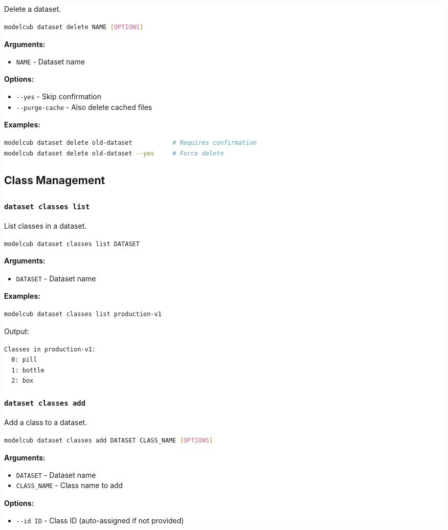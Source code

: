 Delete a dataset.

```bash
modelcub dataset delete NAME [OPTIONS]
```

**Arguments:**
- `NAME` - Dataset name

**Options:**
- `--yes` - Skip confirmation
- `--purge-cache` - Also delete cached files

**Examples:**
```bash
modelcub dataset delete old-dataset           # Requires confirmation
modelcub dataset delete old-dataset --yes     # Force delete
```

## Class Management

### `dataset classes list`

List classes in a dataset.

```bash
modelcub dataset classes list DATASET
```

**Arguments:**
- `DATASET` - Dataset name

**Examples:**
```bash
modelcub dataset classes list production-v1
```

Output:
```
Classes in production-v1:
  0: pill
  1: bottle
  2: box
```

### `dataset classes add`

Add a class to a dataset.

```bash
modelcub dataset classes add DATASET CLASS_NAME [OPTIONS]
```

**Arguments:**
- `DATASET` - Dataset name
- `CLASS_NAME` - Class name to add

**Options:**
- `--id ID` - Class ID (auto-assigned if not provided)
